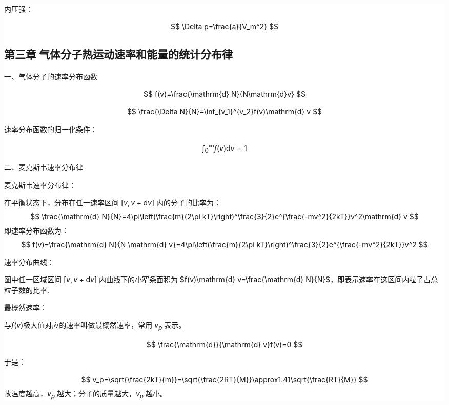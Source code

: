 

内压强：

$$
\Delta p=\frac{a}{V_m^2}
$$


## 第三章 气体分子热运动速率和能量的统计分布律

一、气体分子的速率分布函数

$$
f(v)=\frac{\mathrm{d} N}{N\mathrm{d}v}
$$

$$
\frac{\Delta N}{N}=\int_{v_1}^{v_2}f(v)\mathrm{d} v
$$

速率分布函数的归一化条件：

$$
\int_0^\infty f(v)\mathrm{d} v=1
$$

二、麦克斯韦速率分布律

麦克斯韦速率分布律：

在平衡状态下，分布在任一速率区间 $[v,v+\mathrm{d} v]$ 内的分子的比率为：
$$
\frac{\mathrm{d} N}{N}=4\pi\left(\frac{m}{2\pi kT}\right)^\frac{3}{2}e^{\frac{-mv^2}{2kT}}v^2\mathrm{d} v
$$
即速率分布函数为：
$$
f(v)=\frac{\mathrm{d} N}{N \mathrm{d} v}=4\pi\left(\frac{m}{2\pi kT}\right)^\frac{3}{2}e^{\frac{-mv^2}{2kT}}v^2
$$

速率分布曲线：

图中任一区域区间 $[v,v+\mathrm{d} v]$ 内曲线下的小窄条面积为 $f(v)\mathrm{d} v=\frac{\mathrm{d} N}{N}$，即表示速率在这区间内粒子占总粒子数的比率.

最概然速率：

与$f(v)$极大值对应的速率叫做最概然速率，常用 $v_p$ 表示。

$$
\frac{\mathrm{d}}{\mathrm{d} v}f(v)=0
$$

于是：

$$
v_p=\sqrt{\frac{2kT}{m}}=\sqrt{\frac{2RT}{M}}\approx1.41\sqrt{\frac{RT}{M}}
$$
故温度越高，$v_p$ 越大；分子的质量越大，$v_p$ 越小。
